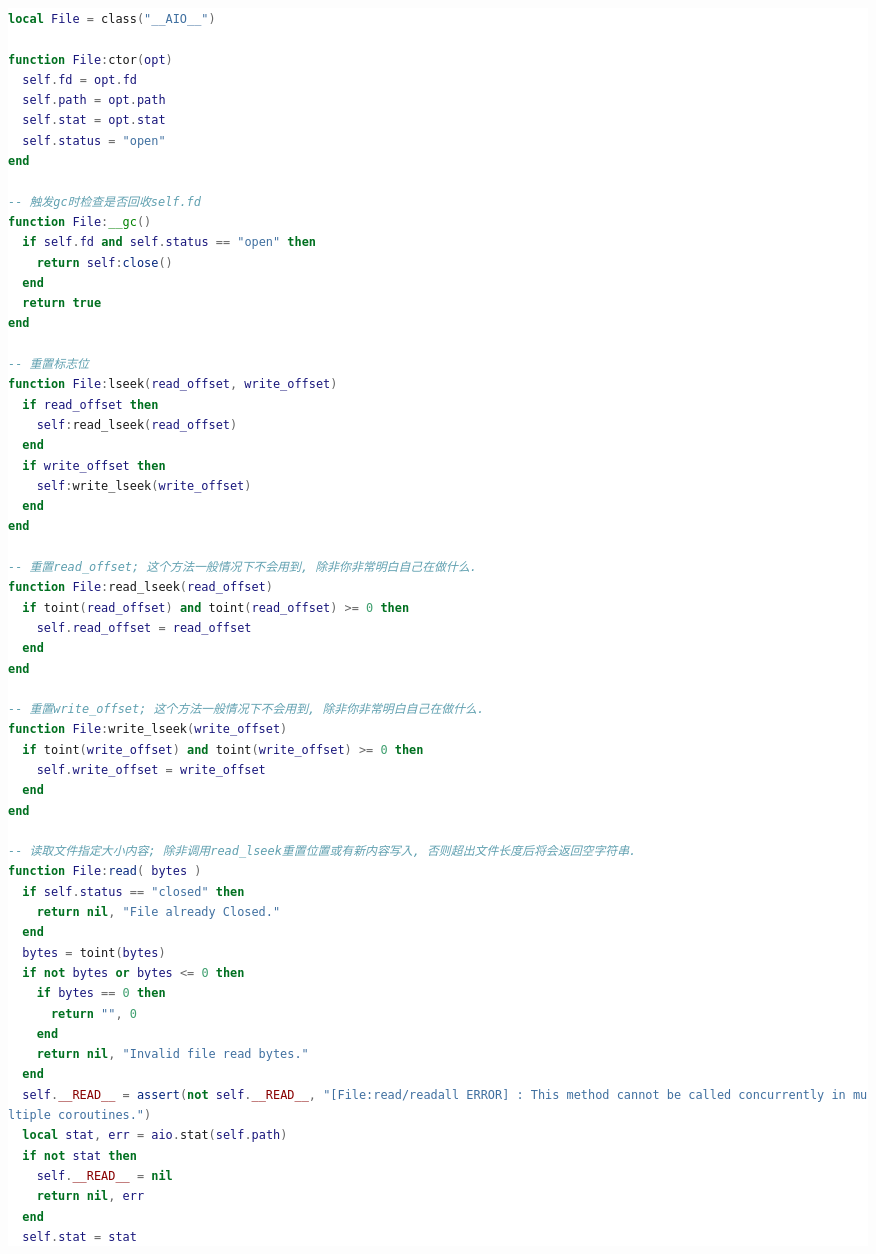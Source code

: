 ```lua
```

```lua
local File = class("__AIO__")

function File:ctor(opt)
  self.fd = opt.fd
  self.path = opt.path
  self.stat = opt.stat
  self.status = "open"
end

-- 触发gc时检查是否回收self.fd
function File:__gc()
  if self.fd and self.status == "open" then
    return self:close()
  end
  return true
end

-- 重置标志位
function File:lseek(read_offset, write_offset)
  if read_offset then
    self:read_lseek(read_offset)
  end
  if write_offset then
    self:write_lseek(write_offset)
  end
end

-- 重置read_offset; 这个方法一般情况下不会用到, 除非你非常明白自己在做什么.
function File:read_lseek(read_offset)
  if toint(read_offset) and toint(read_offset) >= 0 then
    self.read_offset = read_offset
  end
end

-- 重置write_offset; 这个方法一般情况下不会用到, 除非你非常明白自己在做什么.
function File:write_lseek(write_offset)
  if toint(write_offset) and toint(write_offset) >= 0 then
    self.write_offset = write_offset
  end
end

-- 读取文件指定大小内容; 除非调用read_lseek重置位置或有新内容写入, 否则超出文件长度后将会返回空字符串.
function File:read( bytes )
  if self.status == "closed" then
    return nil, "File already Closed."
  end
  bytes = toint(bytes)
  if not bytes or bytes <= 0 then
    if bytes == 0 then
      return "", 0
    end
    return nil, "Invalid file read bytes."
  end
  self.__READ__ = assert(not self.__READ__, "[File:read/readall ERROR] : This method cannot be called concurrently in multiple coroutines.")
  local stat, err = aio.stat(self.path)
  if not stat then
    self.__READ__ = nil
    return nil, err
  end
  self.stat = stat
```